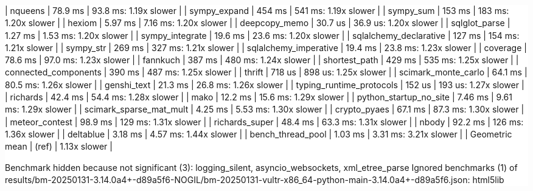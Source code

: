 | nqueens                    | 78.9 ms                                                                | 93.8 ms: 1.19x slower                                  |
| sympy_expand               | 454 ms                                                                 | 541 ms: 1.19x slower                                   |
| sympy_sum                  | 153 ms                                                                 | 183 ms: 1.20x slower                                   |
| hexiom                     | 5.97 ms                                                                | 7.16 ms: 1.20x slower                                  |
| deepcopy_memo              | 30.7 us                                                                | 36.9 us: 1.20x slower                                  |
| sqlglot_parse              | 1.27 ms                                                                | 1.53 ms: 1.20x slower                                  |
| sympy_integrate            | 19.6 ms                                                                | 23.6 ms: 1.20x slower                                  |
| sqlalchemy_declarative     | 127 ms                                                                 | 154 ms: 1.21x slower                                   |
| sympy_str                  | 269 ms                                                                 | 327 ms: 1.21x slower                                   |
| sqlalchemy_imperative      | 19.4 ms                                                                | 23.8 ms: 1.23x slower                                  |
| coverage                   | 78.6 ms                                                                | 97.0 ms: 1.23x slower                                  |
| fannkuch                   | 387 ms                                                                 | 480 ms: 1.24x slower                                   |
| shortest_path              | 429 ms                                                                 | 535 ms: 1.25x slower                                   |
| connected_components       | 390 ms                                                                 | 487 ms: 1.25x slower                                   |
| thrift                     | 718 us                                                                 | 898 us: 1.25x slower                                   |
| scimark_monte_carlo        | 64.1 ms                                                                | 80.5 ms: 1.26x slower                                  |
| genshi_text                | 21.3 ms                                                                | 26.8 ms: 1.26x slower                                  |
| typing_runtime_protocols   | 152 us                                                                 | 193 us: 1.27x slower                                   |
| richards                   | 42.4 ms                                                                | 54.4 ms: 1.28x slower                                  |
| mako                       | 12.2 ms                                                                | 15.6 ms: 1.29x slower                                  |
| python_startup_no_site     | 7.46 ms                                                                | 9.61 ms: 1.29x slower                                  |
| scimark_sparse_mat_mult    | 4.25 ms                                                                | 5.53 ms: 1.30x slower                                  |
| crypto_pyaes               | 67.1 ms                                                                | 87.3 ms: 1.30x slower                                  |
| meteor_contest             | 98.9 ms                                                                | 129 ms: 1.31x slower                                   |
| richards_super             | 48.4 ms                                                                | 63.3 ms: 1.31x slower                                  |
| nbody                      | 92.2 ms                                                                | 126 ms: 1.36x slower                                   |
| deltablue                  | 3.18 ms                                                                | 4.57 ms: 1.44x slower                                  |
| bench_thread_pool          | 1.03 ms                                                                | 3.31 ms: 3.21x slower                                  |
| Geometric mean             | (ref)                                                                  | 1.13x slower                                           |

Benchmark hidden because not significant (3): logging_silent, asyncio_websockets, xml_etree_parse
Ignored benchmarks (1) of results/bm-20250131-3.14.0a4+-d89a5f6-NOGIL/bm-20250131-vultr-x86_64-python-main-3.14.0a4+-d89a5f6.json: html5lib
